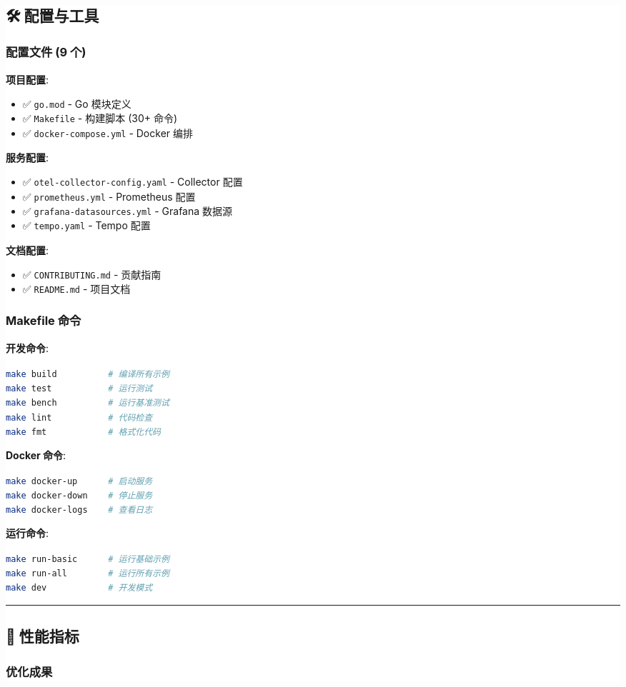## 🛠️ 配置与工具

### 配置文件 (9 个)

**项目配置**:

- ✅ `go.mod` - Go 模块定义
- ✅ `Makefile` - 构建脚本 (30+ 命令)
- ✅ `docker-compose.yml` - Docker 编排

**服务配置**:

- ✅ `otel-collector-config.yaml` - Collector 配置
- ✅ `prometheus.yml` - Prometheus 配置
- ✅ `grafana-datasources.yml` - Grafana 数据源
- ✅ `tempo.yaml` - Tempo 配置

**文档配置**:

- ✅ `CONTRIBUTING.md` - 贡献指南
- ✅ `README.md` - 项目文档

### Makefile 命令

**开发命令**:

```bash
make build          # 编译所有示例
make test           # 运行测试
make bench          # 运行基准测试
make lint           # 代码检查
make fmt            # 格式化代码
```

**Docker 命令**:

```bash
make docker-up      # 启动服务
make docker-down    # 停止服务
make docker-logs    # 查看日志
```

**运行命令**:

```bash
make run-basic      # 运行基础示例
make run-all        # 运行所有示例
make dev            # 开发模式
```

---

## 🚀 性能指标

### 优化成果
